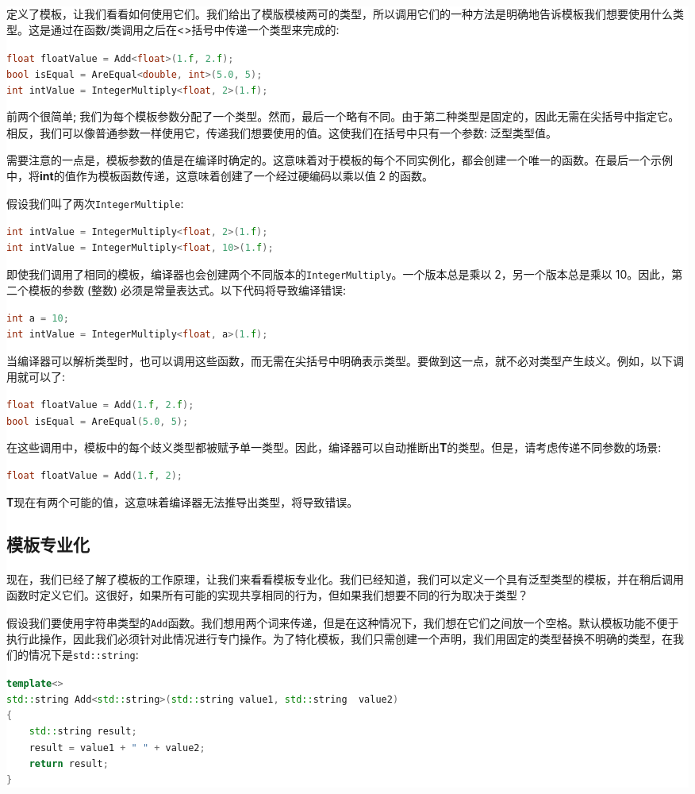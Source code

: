 定义了模板，让我们看看如何使用它们。我们给出了模版模棱两可的类型，所以调用它们的一种方法是明确地告诉模板我们想要使用什么类型。这是通过在函数/类调用之后在<>括号中传递一个类型来完成的:

```cpp
float floatValue = Add<float>(1.f, 2.f);
bool isEqual = AreEqual<double, int>(5.0, 5);
int intValue = IntegerMultiply<float, 2>(1.f);
```

前两个很简单; 我们为每个模板参数分配了一个类型。然而，最后一个略有不同。由于第二种类型是固定的，因此无需在尖括号中指定它。相反，我们可以像普通参数一样使用它，传递我们想要使用的值。这使我们在括号中只有一个参数: 泛型类型值。

需要注意的一点是，模板参数的值是在编译时确定的。这意味着对于模板的每个不同实例化，都会创建一个唯一的函数。在最后一个示例中，将**int**的值作为模板函数传递，这意味着创建了一个经过硬编码以乘以值 2 的函数。

假设我们叫了两次`IntegerMultiple`:

```cpp
int intValue = IntegerMultiply<float, 2>(1.f);
int intValue = IntegerMultiply<float, 10>(1.f);
```

即使我们调用了相同的模板，编译器也会创建两个不同版本的`IntegerMultiply`。一个版本总是乘以 2，另一个版本总是乘以 10。因此，第二个模板的参数 (整数) 必须是常量表达式。以下代码将导致编译错误:

```cpp
int a = 10;
int intValue = IntegerMultiply<float, a>(1.f);
```

当编译器可以解析类型时，也可以调用这些函数，而无需在尖括号中明确表示类型。要做到这一点，就不必对类型产生歧义。例如，以下调用就可以了:

```cpp
float floatValue = Add(1.f, 2.f);
bool isEqual = AreEqual(5.0, 5);
```

在这些调用中，模板中的每个歧义类型都被赋予单一类型。因此，编译器可以自动推断出**T**的类型。但是，请考虑传递不同参数的场景:

```cpp
float floatValue = Add(1.f, 2);
```

**T**现在有两个可能的值，这意味着编译器无法推导出类型，将导致错误。

## 模板专业化

现在，我们已经了解了模板的工作原理，让我们来看看模板专业化。我们已经知道，我们可以定义一个具有泛型类型的模板，并在稍后调用函数时定义它们。这很好，如果所有可能的实现共享相同的行为，但如果我们想要不同的行为取决于类型？

假设我们要使用字符串类型的`Add`函数。我们想用两个词来传递，但是在这种情况下，我们想在它们之间放一个空格。默认模板功能不便于执行此操作，因此我们必须针对此情况进行专门操作。为了特化模板，我们只需创建一个声明，我们用固定的类型替换不明确的类型，在我们的情况下是`std::string`:

```cpp
template<>
std::string Add<std::string>(std::string value1, std::string  value2)
{
    std::string result;
    result = value1 + " " + value2;
    return result;
}
```
